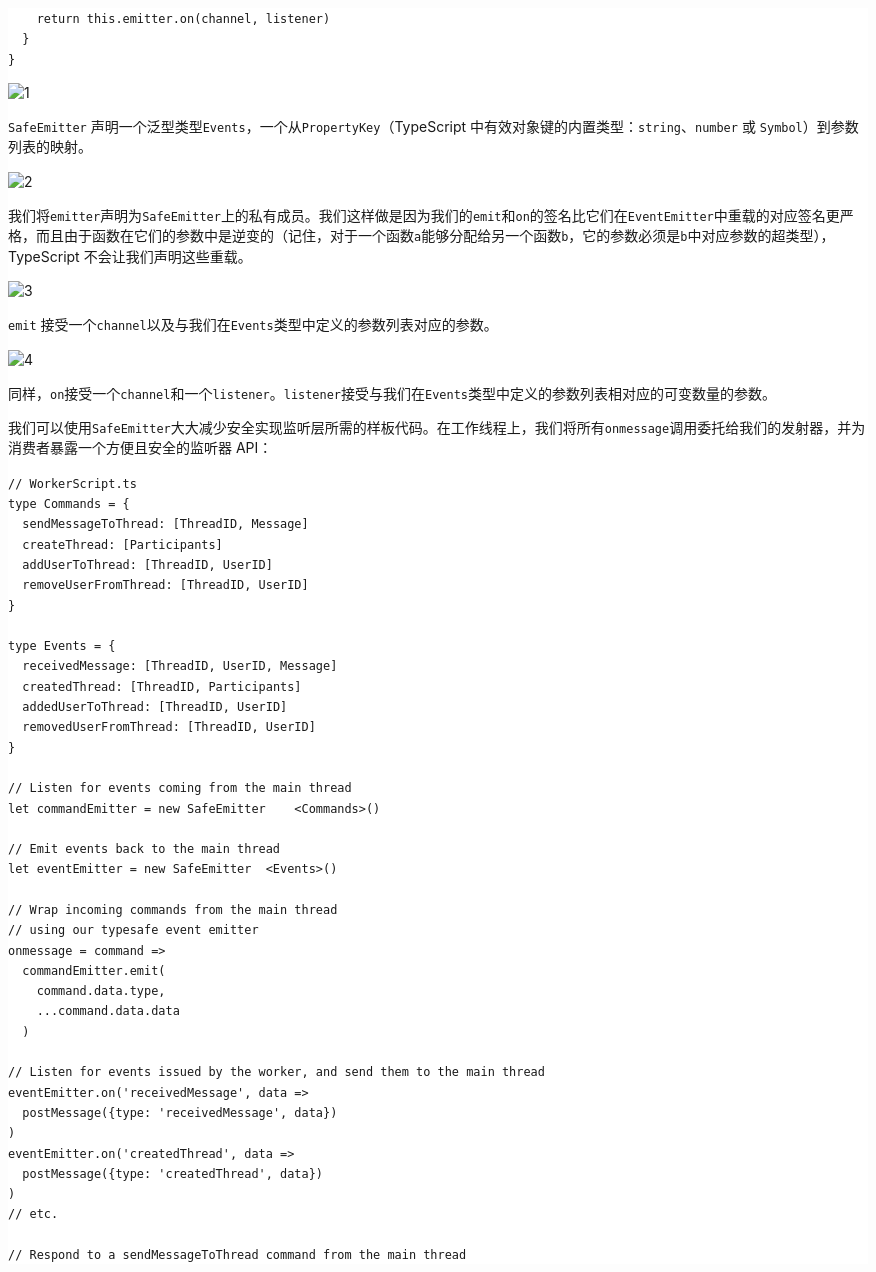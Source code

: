 ```
    return this.emitter.on(channel, listener)
  }
}
```

![1](img/#co_asynchronous_programming___span_class__keep_together__concurrency__and_parallelism__span__CO3-1)

`SafeEmitter` 声明一个泛型类型`Events`，一个从`PropertyKey`（TypeScript 中有效对象键的内置类型：`string`、`number` 或 `Symbol`）到参数列表的映射。

![2](img/#co_asynchronous_programming___span_class__keep_together__concurrency__and_parallelism__span__CO3-2)

我们将`emitter`声明为`SafeEmitter`上的私有成员。我们这样做是因为我们的`emit`和`on`的签名比它们在`EventEmitter`中重载的对应签名更严格，而且由于函数在它们的参数中是逆变的（记住，对于一个函数`a`能够分配给另一个函数`b`，它的参数必须是`b`中对应参数的超类型），TypeScript 不会让我们声明这些重载。

![3](img/#co_asynchronous_programming___span_class__keep_together__concurrency__and_parallelism__span__CO3-3)

`emit` 接受一个`channel`以及与我们在`Events`类型中定义的参数列表对应的参数。

![4](img/#co_asynchronous_programming___span_class__keep_together__concurrency__and_parallelism__span__CO3-4)

同样，`on`接受一个`channel`和一个`listener`。`listener`接受与我们在`Events`类型中定义的参数列表相对应的可变数量的参数。

我们可以使用`SafeEmitter`大大减少安全实现监听层所需的样板代码。在工作线程上，我们将所有`onmessage`调用委托给我们的发射器，并为消费者暴露一个方便且安全的监听器 API：

```
// WorkerScript.ts
type Commands = {
  sendMessageToThread: [ThreadID, Message]
  createThread: [Participants]
  addUserToThread: [ThreadID, UserID]
  removeUserFromThread: [ThreadID, UserID]
}

type Events = {
  receivedMessage: [ThreadID, UserID, Message]
  createdThread: [ThreadID, Participants]
  addedUserToThread: [ThreadID, UserID]
  removedUserFromThread: [ThreadID, UserID]
}

// Listen for events coming from the main thread
let commandEmitter = new SafeEmitter	<Commands>()

// Emit events back to the main thread
let eventEmitter = new SafeEmitter	<Events>()

// Wrap incoming commands from the main thread
// using our typesafe event emitter
onmessage = command =>
  commandEmitter.emit(
    command.data.type,
    ...command.data.data
  )

// Listen for events issued by the worker, and send them to the main thread
eventEmitter.on('receivedMessage', data =>
  postMessage({type: 'receivedMessage', data})
)
eventEmitter.on('createdThread', data =>
  postMessage({type: 'createdThread', data})
)
// etc.

// Respond to a sendMessageToThread command from the main thread
```

  [command: string]: {